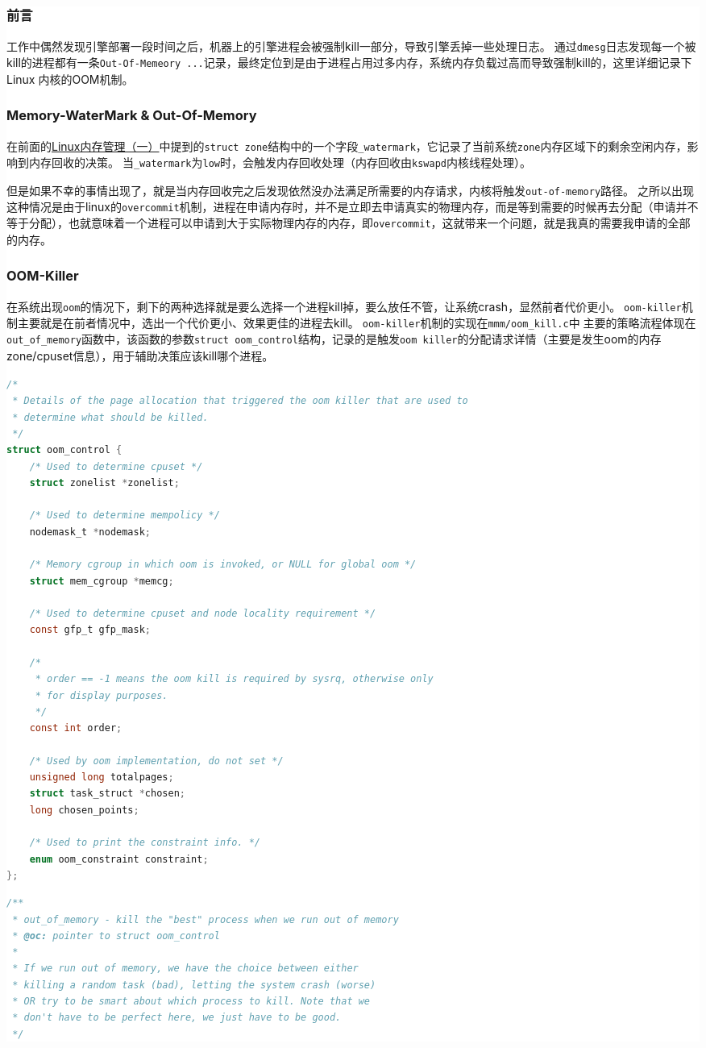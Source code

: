 ### 前言
工作中偶然发现引擎部署一段时间之后，机器上的引擎进程会被强制kill一部分，导致引擎丢掉一些处理日志。
通过`dmesg`日志发现每一个被kill的进程都有一条`Out-Of-Memeory ...`记录，最终定位到是由于进程占用过多内存，系统内存负载过高而导致强制kill的，这里详细记录下Linux 内核的OOM机制。

### Memory-WaterMark & Out-Of-Memory
在前面的[Linux内存管理（一）](Linux%E5%86%85%E5%AD%98%E7%AE%A1%E7%90%86%EF%BC%88%E4%B8%80%EF%BC%89.md)中提到的`struct zone`结构中的一个字段`_watermark`，它记录了当前系统`zone`内存区域下的剩余空闲内存，影响到内存回收的决策。
当`_watermark`为`low`时，会触发内存回收处理（内存回收由`kswapd`内核线程处理）。

但是如果不幸的事情出现了，就是当内存回收完之后发现依然没办法满足所需要的内存请求，内核将触发`out-of-memory`路径。
之所以出现这种情况是由于linux的`overcommit`机制，进程在申请内存时，并不是立即去申请真实的物理内存，而是等到需要的时候再去分配（申请并不等于分配），也就意味着一个进程可以申请到大于实际物理内存的内存，即`overcommit`，这就带来一个问题，就是我真的需要我申请的全部的内存。

### OOM-Killer
在系统出现`oom`的情况下，剩下的两种选择就是要么选择一个进程kill掉，要么放任不管，让系统crash，显然前者代价更小。
`oom-killer`机制主要就是在前者情况中，选出一个代价更小、效果更佳的进程去kill。
`oom-killer`机制的实现在`mmm/oom_kill.c`中
主要的策略流程体现在`out_of_memory`函数中，该函数的参数`struct oom_control`结构，记录的是触发`oom killer`的分配请求详情（主要是发生oom的内存zone/cpuset信息），用于辅助决策应该kill哪个进程。
```c
/*
 * Details of the page allocation that triggered the oom killer that are used to
 * determine what should be killed.
 */
struct oom_control {
	/* Used to determine cpuset */
	struct zonelist *zonelist;

	/* Used to determine mempolicy */
	nodemask_t *nodemask;

	/* Memory cgroup in which oom is invoked, or NULL for global oom */
	struct mem_cgroup *memcg;

	/* Used to determine cpuset and node locality requirement */
	const gfp_t gfp_mask;

	/*
	 * order == -1 means the oom kill is required by sysrq, otherwise only
	 * for display purposes.
	 */
	const int order;

	/* Used by oom implementation, do not set */
	unsigned long totalpages;
	struct task_struct *chosen;
	long chosen_points;

	/* Used to print the constraint info. */
	enum oom_constraint constraint;
};
```
```c
/**
 * out_of_memory - kill the "best" process when we run out of memory
 * @oc: pointer to struct oom_control
 *
 * If we run out of memory, we have the choice between either
 * killing a random task (bad), letting the system crash (worse)
 * OR try to be smart about which process to kill. Note that we
 * don't have to be perfect here, we just have to be good.
 */
```